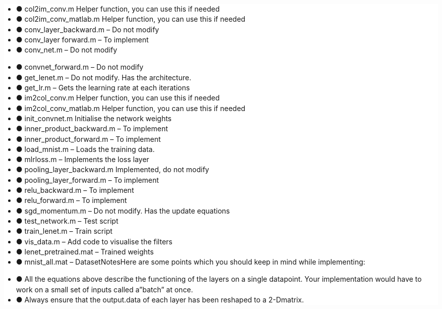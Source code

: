 <ul>

 <li>●  col2im_conv.m Helper function, you can use this if needed</li>

 <li>●  col2im_conv_matlab.m Helper function, you can use this if needed</li>

 <li>●  conv_layer_backward.m – Do not modify</li>

 <li>●  conv_layer forward.m – To implement</li>

 <li>●  conv_net.m – Do not modify</li>

</ul>

<ul>

 <li>●  convnet_forward.m – Do not modify</li>

 <li>●  get_lenet.m – Do not modify. Has the architecture.</li>

 <li>●  get_lr.m – Gets the learning rate at each iterations</li>

 <li>●  im2col_conv.m Helper function, you can use this if needed</li>

 <li>●  im2col_conv_matlab.m Helper function, you can use this if needed</li>

 <li>●  init_convnet.m Initialise the network weights</li>

 <li>●  inner_product_backward.m – To implement</li>

 <li>●  inner_product_forward.m – To implement</li>

 <li>●  load_mnist.m – Loads the training data.</li>

 <li>●  mlrloss.m – Implements the loss layer</li>

 <li>●  pooling_layer_backward.m Implemented, do not modify</li>

 <li>●  pooling_layer_forward.m – To implement</li>

 <li>●  relu_backward.m – To implement</li>

 <li>●  relu_forward.m – To implement</li>

 <li>●  sgd_momentum.m – Do not modify. Has the update equations</li>

 <li>●  test_network.m – Test script</li>

 <li>●  train_lenet.m – Train script</li>

 <li>●  vis_data.m – Add code to visualise the filters</li>

 <li>●  lenet_pretrained.mat – Trained weights</li>

 <li>●  mnist_all.mat – DatasetNotesHere are some points which you should keep in mind while implementing:</li>

</ul>

<ul>

 <li>●  All the equations above describe the functioning of the layers on a single datapoint. Your implementation would have to work on a small set of inputs called a”batch” at once.</li>

 <li>●  Always ensure that the output.data of each layer has been reshaped to a 2-Dmatrix.</li>